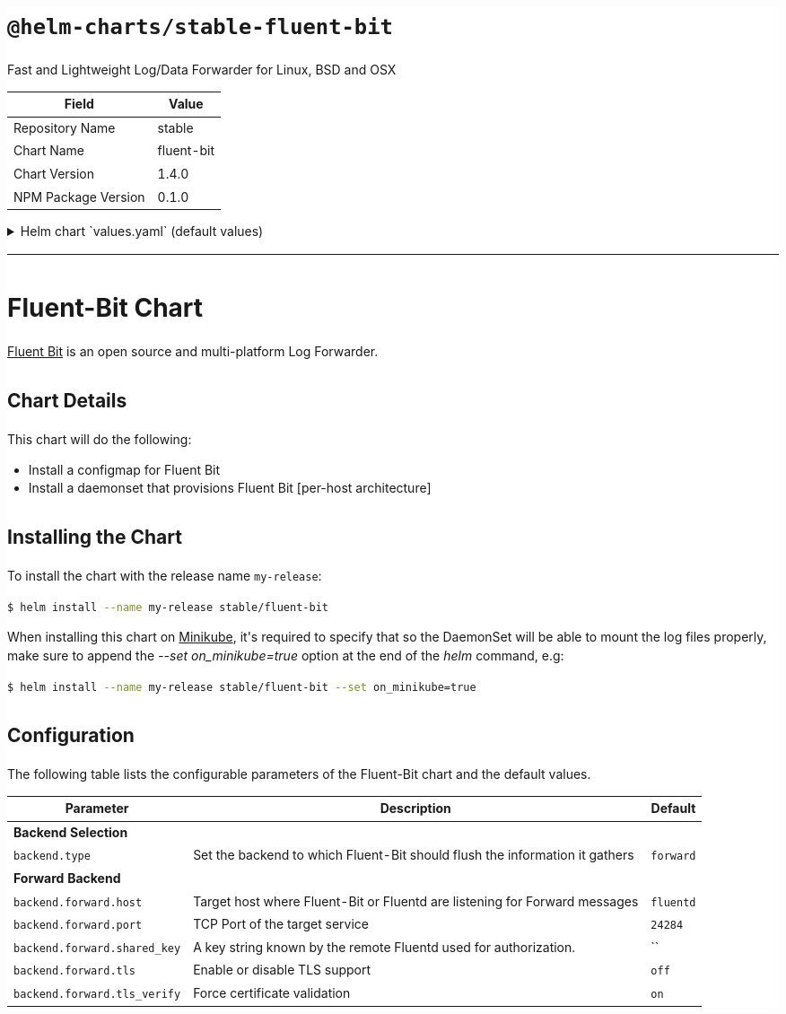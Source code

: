 # `@helm-charts/stable-fluent-bit`

Fast and Lightweight Log/Data Forwarder for Linux, BSD and OSX

| Field               | Value      |
| ------------------- | ---------- |
| Repository Name     | stable     |
| Chart Name          | fluent-bit |
| Chart Version       | 1.4.0      |
| NPM Package Version | 0.1.0      |

<details><summary>Helm chart `values.yaml` (default values)</summary></details>

---

# Fluent-Bit Chart

[Fluent Bit](http://fluentbit.io/) is an open source and multi-platform Log Forwarder.

## Chart Details

This chart will do the following:

- Install a configmap for Fluent Bit
- Install a daemonset that provisions Fluent Bit [per-host architecture]

## Installing the Chart

To install the chart with the release name `my-release`:

```bash
$ helm install --name my-release stable/fluent-bit
```

When installing this chart on [Minikube](https://kubernetes.io/docs/getting-started-guides/minikube/), it's required to specify that so the DaemonSet will be able to mount the log files properly, make sure to append the _--set on_minikube=true_ option at the end of the _helm_ command, e.g:

```bash
$ helm install --name my-release stable/fluent-bit --set on_minikube=true
```

## Configuration

The following table lists the configurable parameters of the Fluent-Bit chart and the default values.

| Parameter                                                                                                                                                                           | Description                                                                                                                                                               | Default                                                                                                                                          |
| ----------------------------------------------------------------------------------------------------------------------------------------------------------------------------------- | ------------------------------------------------------------------------------------------------------------------------------------------------------------------------- | ------------------------------------------------------------------------------------------------------------------------------------------------ |
| **Backend Selection**                                                                                                                                                               |
| `backend.type`                                                                                                                                                                      | Set the backend to which Fluent-Bit should flush the information it gathers                                                                                               | `forward`                                                                                                                                        |
| **Forward Backend**                                                                                                                                                                 |
| `backend.forward.host`                                                                                                                                                              | Target host where Fluent-Bit or Fluentd are listening for Forward messages                                                                                                | `fluentd`                                                                                                                                        |
| `backend.forward.port`                                                                                                                                                              | TCP Port of the target service                                                                                                                                            | `24284`                                                                                                                                          |
| `backend.forward.shared_key`                                                                                                                                                        | A key string known by the remote Fluentd used for authorization.                                                                                                          | ``                                                                                                                                               |
| `backend.forward.tls`                                                                                                                                                               | Enable or disable TLS support                                                                                                                                             | `off`                                                                                                                                            |
| `backend.forward.tls_verify`                                                                                                                                                        | Force certificate validation                                                                                                                                              | `on`                                                                                                                                             |